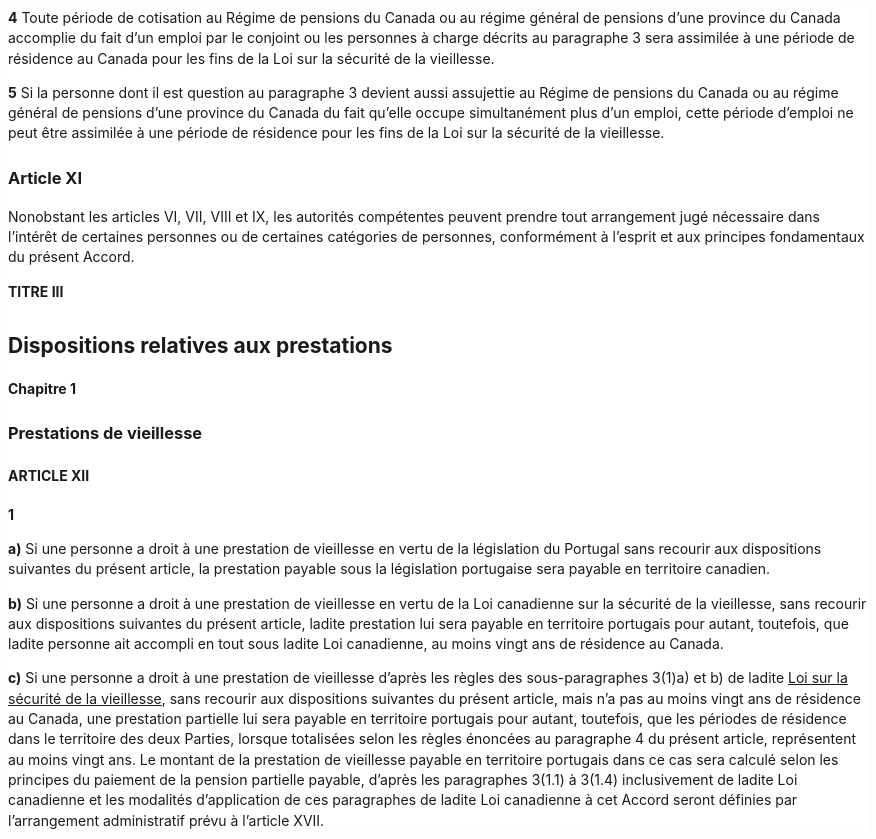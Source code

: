 

**4** Toute période de cotisation au Régime de pensions du Canada ou au régime général de pensions d’une province du Canada accomplie du fait d’un emploi par le conjoint ou les personnes à charge décrits au paragraphe 3 sera assimilée à une période de résidence au Canada pour les fins de la Loi sur la sécurité de la vieillesse.



**5** Si la personne dont il est question au paragraphe 3 devient aussi assujettie au Régime de pensions du Canada ou au régime général de pensions d’une province du Canada du fait qu’elle occupe simultanément plus d’un emploi, cette période d’emploi ne peut être assimilée à une période de résidence pour les fins de la Loi sur la sécurité de la vieillesse.



### Article XI


Nonobstant les articles VI, VII, VIII et IX, les autorités compétentes peuvent prendre tout arrangement jugé nécessaire dans l’intérêt de certaines personnes ou de certaines catégories de personnes, conformément à l’esprit et aux principes fondamentaux du présent Accord.



**TITRE III** 
## Dispositions relatives aux prestations


**Chapitre 1** 
### Prestations de vieillesse


#### ARTICLE XII


**1** 

**a)** Si une personne a droit à une prestation de vieillesse en vertu de la législation du Portugal sans recourir aux dispositions suivantes du présent article, la prestation payable sous la législation portugaise sera payable en territoire canadien.



**b)** Si une personne a droit à une prestation de vieillesse en vertu de la Loi canadienne sur la sécurité de la vieillesse, sans recourir aux dispositions suivantes du présent article, ladite prestation lui sera payable en territoire portugais pour autant, toutefois, que ladite personne ait accompli en tout sous ladite Loi canadienne, au moins vingt ans de résidence au Canada.



**c)** Si une personne a droit à une prestation de vieillesse d’après les règles des sous-paragraphes 3(1)a) et b) de ladite [Loi sur la sécurité de la vieillesse](/fr/Lois/Lois%20révisées%20du%20Canada/O/O-9.md), sans recourir aux dispositions suivantes du présent article, mais n’a pas au moins vingt ans de résidence au Canada, une prestation partielle lui sera payable en territoire portugais pour autant, toutefois, que les périodes de résidence dans le territoire des deux Parties, lorsque totalisées selon les règles énoncées au paragraphe 4 du présent article, représentent au moins vingt ans. Le montant de la prestation de vieillesse payable en territoire portugais dans ce cas sera calculé selon les principes du paiement de la pension partielle payable, d’après les paragraphes 3(1.1) à 3(1.4) inclusivement de ladite Loi canadienne et les modalités d’application de ces paragraphes de ladite Loi canadienne à cet Accord seront définies par l’arrangement administratif prévu à l’article XVII.
